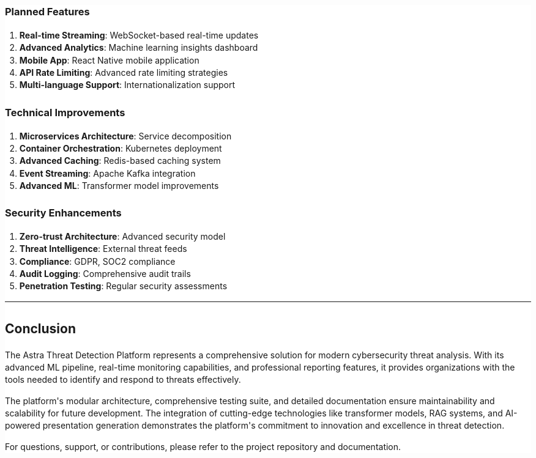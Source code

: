 ### Planned Features
1. **Real-time Streaming**: WebSocket-based real-time updates
2. **Advanced Analytics**: Machine learning insights dashboard
3. **Mobile App**: React Native mobile application
4. **API Rate Limiting**: Advanced rate limiting strategies
5. **Multi-language Support**: Internationalization support

### Technical Improvements
1. **Microservices Architecture**: Service decomposition
2. **Container Orchestration**: Kubernetes deployment
3. **Advanced Caching**: Redis-based caching system
4. **Event Streaming**: Apache Kafka integration
5. **Advanced ML**: Transformer model improvements

### Security Enhancements
1. **Zero-trust Architecture**: Advanced security model
2. **Threat Intelligence**: External threat feeds
3. **Compliance**: GDPR, SOC2 compliance
4. **Audit Logging**: Comprehensive audit trails
5. **Penetration Testing**: Regular security assessments

---

## Conclusion

The Astra Threat Detection Platform represents a comprehensive solution for modern cybersecurity threat analysis. With its advanced ML pipeline, real-time monitoring capabilities, and professional reporting features, it provides organizations with the tools needed to identify and respond to threats effectively.

The platform's modular architecture, comprehensive testing suite, and detailed documentation ensure maintainability and scalability for future development. The integration of cutting-edge technologies like transformer models, RAG systems, and AI-powered presentation generation demonstrates the platform's commitment to innovation and excellence in threat detection.

For questions, support, or contributions, please refer to the project repository and documentation. 